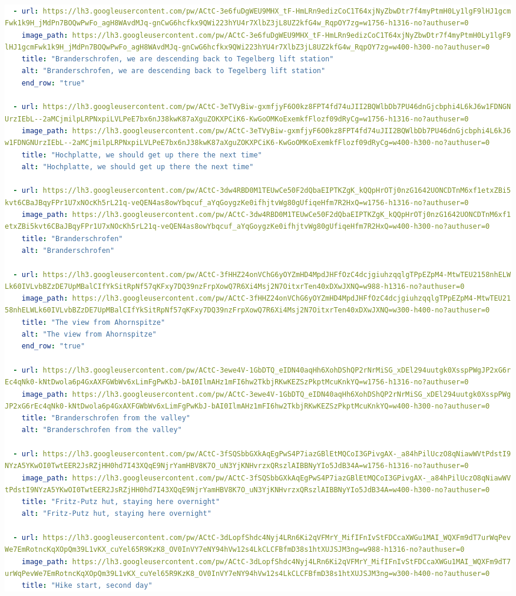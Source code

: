 ```yaml
  - url: https://lh3.googleusercontent.com/pw/ACtC-3e6fuDgWEU9MHX_tF-HmLRn9edizCoC1T64xjNyZbwDtr7f4myPtmH0Ly1lgF9lHJ1gcmFwk1k9H_jMdPn7BOQwPwFo_agH8WAvdMJq-gnCwG6hcfkx9QWi223hYU4r7XlbZ3jL8UZ2kfG4w_RqpOY7zg=w1756-h1316-no?authuser=0
    image_path: https://lh3.googleusercontent.com/pw/ACtC-3e6fuDgWEU9MHX_tF-HmLRn9edizCoC1T64xjNyZbwDtr7f4myPtmH0Ly1lgF9lHJ1gcmFwk1k9H_jMdPn7BOQwPwFo_agH8WAvdMJq-gnCwG6hcfkx9QWi223hYU4r7XlbZ3jL8UZ2kfG4w_RqpOY7zg=w400-h300-no?authuser=0
    title: "Branderschrofen, we are descending back to Tegelberg lift station"
    alt: "Branderschrofen, we are descending back to Tegelberg lift station"
    end_row: "true"

  - url: https://lh3.googleusercontent.com/pw/ACtC-3eTVyBiw-gxmfjyF6O0kz8FPT4fd74uJII2BQWlbDb7PU46dnGjcbphi4L6kJ6w1FDNGNUrzIEbL--2aMCjmilpLRPNxpiLVLPeE7bx6nJ38kwK87aXguZOKXPCiK6-KwGoOMKoExemkfFlozf09dRyCg=w1756-h1316-no?authuser=0
    image_path: https://lh3.googleusercontent.com/pw/ACtC-3eTVyBiw-gxmfjyF6O0kz8FPT4fd74uJII2BQWlbDb7PU46dnGjcbphi4L6kJ6w1FDNGNUrzIEbL--2aMCjmilpLRPNxpiLVLPeE7bx6nJ38kwK87aXguZOKXPCiK6-KwGoOMKoExemkfFlozf09dRyCg=w400-h300-no?authuser=0
    title: "Hochplatte, we should get up there the next time"
    alt: "Hochplatte, we should get up there the next time"

  - url: https://lh3.googleusercontent.com/pw/ACtC-3dw4RBD0M1TEUwCe50F2dQbaEIPTKZgK_kQQpHrOTj0nzG1642UONCDTnM6xf1etxZBi5kvt6CBaJBqyFPr1U7xNOcKh5rL21q-veQEN4as8owYbqcuf_aYqGoygzKe0ifhjtvWg80gUfiqeHfm7R2HxQ=w1756-h1316-no?authuser=0
    image_path: https://lh3.googleusercontent.com/pw/ACtC-3dw4RBD0M1TEUwCe50F2dQbaEIPTKZgK_kQQpHrOTj0nzG1642UONCDTnM6xf1etxZBi5kvt6CBaJBqyFPr1U7xNOcKh5rL21q-veQEN4as8owYbqcuf_aYqGoygzKe0ifhjtvWg80gUfiqeHfm7R2HxQ=w400-h300-no?authuser=0
    title: "Branderschrofen"
    alt: "Branderschrofen"

  - url: https://lh3.googleusercontent.com/pw/ACtC-3fHHZ24onVChG6yOYZmHD4MpdJHFfOzC4dcjgiuhzqqlgTPpEZpM4-MtwTEU2158nhELWLk60IVLvbBZzDE7UpMBalCIfYkSitRpNf57qKFxy7DQ39nzFrpXowQ7R6Xi4Msj2N7OitxrTen40xDXwJXNQ=w988-h1316-no?authuser=0
    image_path: https://lh3.googleusercontent.com/pw/ACtC-3fHHZ24onVChG6yOYZmHD4MpdJHFfOzC4dcjgiuhzqqlgTPpEZpM4-MtwTEU2158nhELWLk60IVLvbBZzDE7UpMBalCIfYkSitRpNf57qKFxy7DQ39nzFrpXowQ7R6Xi4Msj2N7OitxrTen40xDXwJXNQ=w300-h400-no?authuser=0
    title: "The view from Ahornspitze"
    alt: "The view from Ahornspitze"
    end_row: "true"

  - url: https://lh3.googleusercontent.com/pw/ACtC-3ewe4V-1GbDTQ_eIDN40aqHh6XohDShQP2rNrMiSG_xDEl294uutgk0XsspPWgJP2xG6rEc4qNk0-kNtDwola6p4GxAXFGWbWv6xLimFgPwKbJ-bAI0IlmAHz1mFI6hw2TkbjRKwKEZSzPkptMcuKnkYQ=w1756-h1316-no?authuser=0
    image_path: https://lh3.googleusercontent.com/pw/ACtC-3ewe4V-1GbDTQ_eIDN40aqHh6XohDShQP2rNrMiSG_xDEl294uutgk0XsspPWgJP2xG6rEc4qNk0-kNtDwola6p4GxAXFGWbWv6xLimFgPwKbJ-bAI0IlmAHz1mFI6hw2TkbjRKwKEZSzPkptMcuKnkYQ=w400-h300-no?authuser=0
    title: "Branderschrofen from the valley"
    alt: "Branderschrofen from the valley"

  - url: https://lh3.googleusercontent.com/pw/ACtC-3fSQSbbGXkAqEgPwS4P7iazGBlEtMQCoI3GPivgAX-_a84hPilUczO8qNiawWVtPdstI9NYzA5YKwOI0TwtEER2JsRZjHH0hd7I43XQqE9NjrYamHBV8K7O_uN3YjKNHvrzxQRszlAIBBNyYIo5JdB34A=w1756-h1316-no?authuser=0
    image_path: https://lh3.googleusercontent.com/pw/ACtC-3fSQSbbGXkAqEgPwS4P7iazGBlEtMQCoI3GPivgAX-_a84hPilUczO8qNiawWVtPdstI9NYzA5YKwOI0TwtEER2JsRZjHH0hd7I43XQqE9NjrYamHBV8K7O_uN3YjKNHvrzxQRszlAIBBNyYIo5JdB34A=w400-h300-no?authuser=0
    title: "Fritz-Putz hut, staying here overnight"
    alt: "Fritz-Putz hut, staying here overnight"

  - url: https://lh3.googleusercontent.com/pw/ACtC-3dLopfShdc4Nyj4LRn6Ki2qVFMrY_MifIFnIvStFDCcaXWGu1MAI_WQXFm9dT7urWqPevWe7EmRotncKqXOpQm39L1vKX_cuYel65R9KzK8_OV0InVY7eNY94hVw12s4LkCLCFBfmD38s1htXUJSJM3ng=w988-h1316-no?authuser=0
    image_path: https://lh3.googleusercontent.com/pw/ACtC-3dLopfShdc4Nyj4LRn6Ki2qVFMrY_MifIFnIvStFDCcaXWGu1MAI_WQXFm9dT7urWqPevWe7EmRotncKqXOpQm39L1vKX_cuYel65R9KzK8_OV0InVY7eNY94hVw12s4LkCLCFBfmD38s1htXUJSJM3ng=w300-h400-no?authuser=0
    title: "Hike start, second day"
```